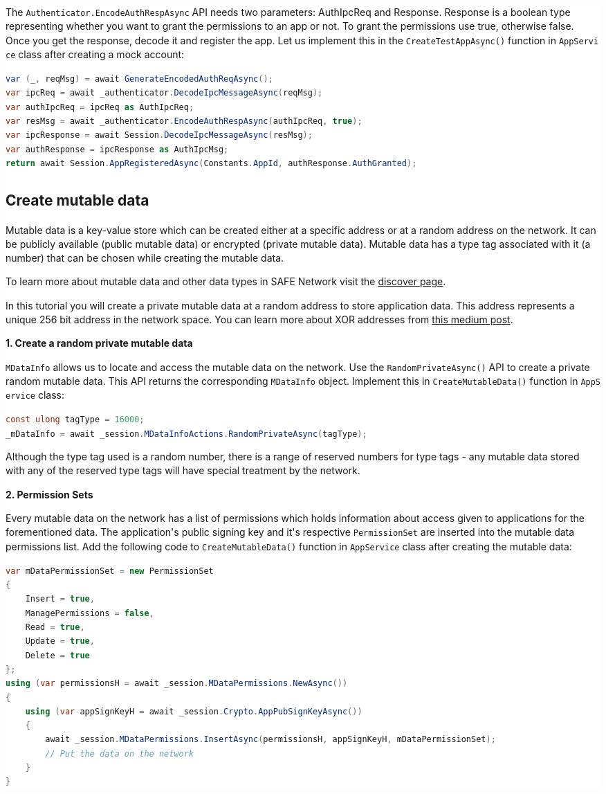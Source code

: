 The `Authenticator.EncodeAuthRespAsync` API needs two parameters: AuthIpcReq and Response. Response is a boolean type representing whether you want to grant the permissions to an app or not. To grant the permissions use true, otherwise false. Once you get the response, decode it and register the app. Let us implement this in the `CreateTestAppAsync()` function in `AppService` class after creating a mock account:
```csharp
var (_, reqMsg) = await GenerateEncodedAuthReqAsync();
var ipcReq = await _authenticator.DecodeIpcMessageAsync(reqMsg);
var authIpcReq = ipcReq as AuthIpcReq;
var resMsg = await _authenticator.EncodeAuthRespAsync(authIpcReq, true);
var ipcResponse = await Session.DecodeIpcMessageAsync(resMsg);
var authResponse = ipcResponse as AuthIpcMsg;
return await Session.AppRegisteredAsync(Constants.AppId, authResponse.AuthGranted);
```

## Create mutable data
Mutable data is a key-value store which can be created either at a specific address or at a random address on the network. It can be publicly available (public mutable data) or encrypted (private mutable data). Mutable data has a type tag associated with it (a number) that can be chosen while creating the mutable data.

To learn more about mutable data and other data types in SAFE Network visit the [discover page](/discover).

In this tutorial you will create a private mutable data at a random address to store application data. This address represents a unique 256 bit address in the network space. You can learn more about XOR addresses from [this medium post](https://medium.com/@maidsafe/structuring-network-with-xor-431e785b5ee7).

**1. Create a random private mutable data**

`MDataInfo` allows us to locate and access the mutable data on the network. Use the `RandomPrivateAsync()` API to create a private random mutable data. This API returns the corresponding `MDataInfo` object. Implement this in `CreateMutableData()` function in `AppService` class:

```csharp
const ulong tagType = 16000;
_mDataInfo = await _session.MDataInfoActions.RandomPrivateAsync(tagType);
```

Although the type tag used is a random number, there is a range of reserved numbers for type tags - any mutable data stored with any of the reserved type tags will have special treatment by the network.

**2. Permission Sets**

Every mutable data on the network has a list of permissions which holds information about access given to applications for the forementioned data. The application's public signing key and it's respective `PermissionSet` are inserted into the mutable data permissions list. Add the following code to `CreateMutableData()` function in `AppService` class after creating the mutable data:

```csharp
var mDataPermissionSet = new PermissionSet
{
    Insert = true,
    ManagePermissions = false,
    Read = true,
    Update = true,
    Delete = true
};
using (var permissionsH = await _session.MDataPermissions.NewAsync())
{
    using (var appSignKeyH = await _session.Crypto.AppPubSignKeyAsync())
    {
        await _session.MDataPermissions.InsertAsync(permissionsH, appSignKeyH, mDataPermissionSet);
        // Put the data on the network
    }
}
```